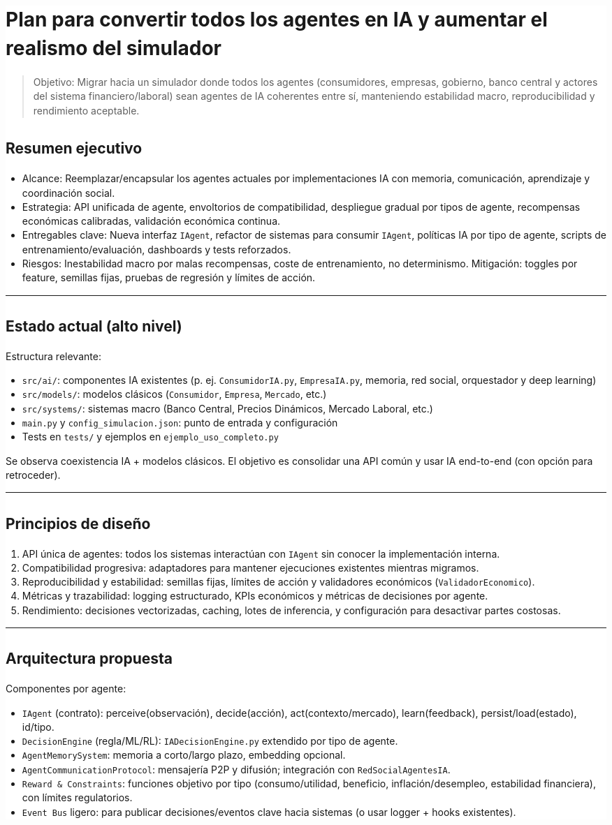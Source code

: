 # Plan para convertir todos los agentes en IA y aumentar el realismo del simulador

> Objetivo: Migrar hacia un simulador donde todos los agentes (consumidores, empresas, gobierno, banco central y actores del sistema financiero/laboral) sean agentes de IA coherentes entre sí, manteniendo estabilidad macro, reproducibilidad y rendimiento aceptable.

## Resumen ejecutivo
- Alcance: Reemplazar/encapsular los agentes actuales por implementaciones IA con memoria, comunicación, aprendizaje y coordinación social.
- Estrategia: API unificada de agente, envoltorios de compatibilidad, despliegue gradual por tipos de agente, recompensas económicas calibradas, validación económica continua.
- Entregables clave: Nueva interfaz `IAgent`, refactor de sistemas para consumir `IAgent`, políticas IA por tipo de agente, scripts de entrenamiento/evaluación, dashboards y tests reforzados.
- Riesgos: Inestabilidad macro por malas recompensas, coste de entrenamiento, no determinismo. Mitigación: toggles por feature, semillas fijas, pruebas de regresión y límites de acción.

---

## Estado actual (alto nivel)
Estructura relevante:
- `src/ai/`: componentes IA existentes (p. ej. `ConsumidorIA.py`, `EmpresaIA.py`, memoria, red social, orquestador y deep learning)
- `src/models/`: modelos clásicos (`Consumidor`, `Empresa`, `Mercado`, etc.)
- `src/systems/`: sistemas macro (Banco Central, Precios Dinámicos, Mercado Laboral, etc.)
- `main.py` y `config_simulacion.json`: punto de entrada y configuración
- Tests en `tests/` y ejemplos en `ejemplo_uso_completo.py`

Se observa coexistencia IA + modelos clásicos. El objetivo es consolidar una API común y usar IA end-to-end (con opción para retroceder).

---

## Principios de diseño
1. API única de agentes: todos los sistemas interactúan con `IAgent` sin conocer la implementación interna.
2. Compatibilidad progresiva: adaptadores para mantener ejecuciones existentes mientras migramos.
3. Reproducibilidad y estabilidad: semillas fijas, límites de acción y validadores económicos (`ValidadorEconomico`).
4. Métricas y trazabilidad: logging estructurado, KPIs económicos y métricas de decisiones por agente.
5. Rendimiento: decisiones vectorizadas, caching, lotes de inferencia, y configuración para desactivar partes costosas.

---

## Arquitectura propuesta
Componentes por agente:
- `IAgent` (contrato): perceive(observación), decide(acción), act(contexto/mercado), learn(feedback), persist/load(estado), id/tipo.
- `DecisionEngine` (regla/ML/RL): `IADecisionEngine.py` extendido por tipo de agente.
- `AgentMemorySystem`: memoria a corto/largo plazo, embedding opcional.
- `AgentCommunicationProtocol`: mensajería P2P y difusión; integración con `RedSocialAgentesIA`.
- `Reward & Constraints`: funciones objetivo por tipo (consumo/utilidad, beneficio, inflación/desempleo, estabilidad financiera), con límites regulatorios.
- `Event Bus` ligero: para publicar decisiones/eventos clave hacia sistemas (o usar logger + hooks existentes).
